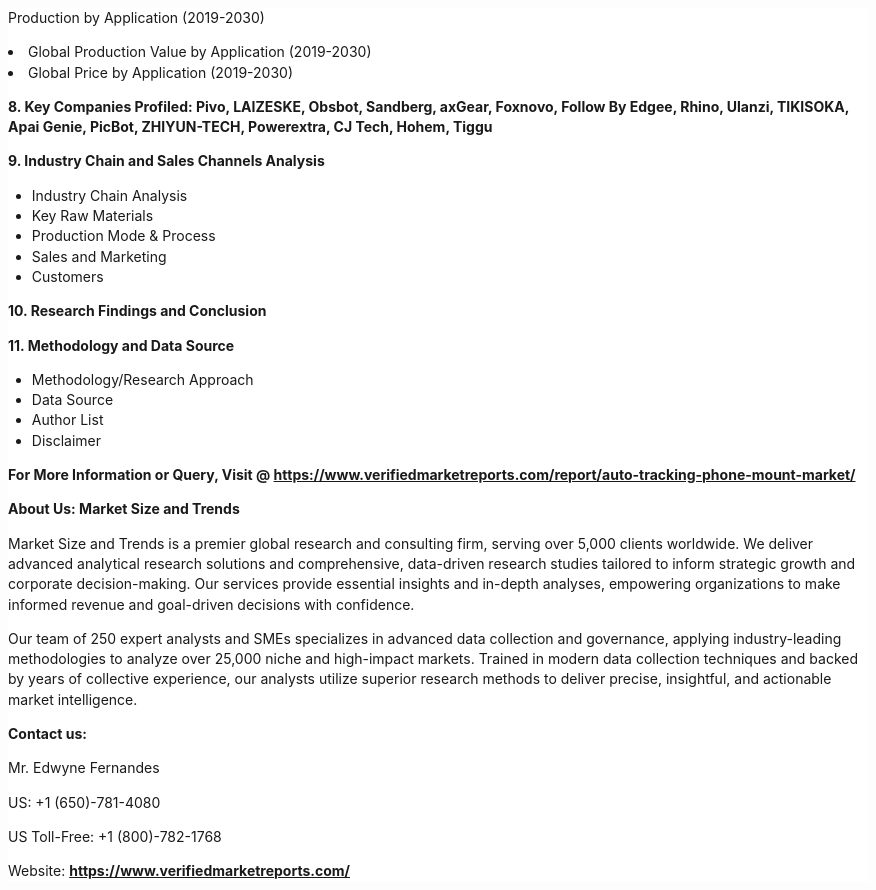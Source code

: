Production by Application (2019-2030)</li><li>Global Production Value by Application (2019-2030)</li><li>Global Price by Application (2019-2030)</li></ul><p><strong>8. Key Companies Profiled: Pivo, LAIZESKE, Obsbot, Sandberg, axGear, Foxnovo, Follow By Edgee, Rhino, Ulanzi, TIKISOKA, Apai Genie, PicBot, ZHIYUN-TECH, Powerextra, CJ Tech, Hohem, Tiggu</strong></p><p><strong>9. Industry Chain and Sales Channels Analysis</strong></p><ul><li>Industry Chain Analysis</li><li>Key Raw Materials</li><li>Production Mode &amp; Process</li><li>Sales and Marketing</li><li>Customers</li></ul><p><strong>10. Research Findings and Conclusion</strong></p><p><strong>11. Methodology and Data Source</strong></p><ul><li>Methodology/Research Approach</li><li>Data Source</li><li>Author List</li><li>Disclaimer</li></ul></p><p><strong>For More Information or Query, Visit @ <a href="https://www.verifiedmarketreports.com/report/auto-tracking-phone-mount-market/">https://www.verifiedmarketreports.com/report/auto-tracking-phone-mount-market/</a></strong></p><p><strong>About Us: Market Size and Trends</strong></p><p>Market Size and Trends is a premier global research and consulting firm, serving over 5,000 clients worldwide. We deliver advanced analytical research solutions and comprehensive, data-driven research studies tailored to inform strategic growth and corporate decision-making. Our services provide essential insights and in-depth analyses, empowering organizations to make informed revenue and goal-driven decisions with confidence.</p><p>Our team of 250 expert analysts and SMEs specializes in advanced data collection and governance, applying industry-leading methodologies to analyze over 25,000 niche and high-impact markets. Trained in modern data collection techniques and backed by years of collective experience, our analysts utilize superior research methods to deliver precise, insightful, and actionable market intelligence.</p><p><strong>Contact us:</strong></p><p>Mr. Edwyne Fernandes</p><p>US: +1 (650)-781-4080</p><p>US Toll-Free: +1 (800)-782-1768</p><p>Website: <strong><a href="https://www.verifiedmarketreports.com/">https://www.verifiedmarketreports.com/</a></strong></p>
